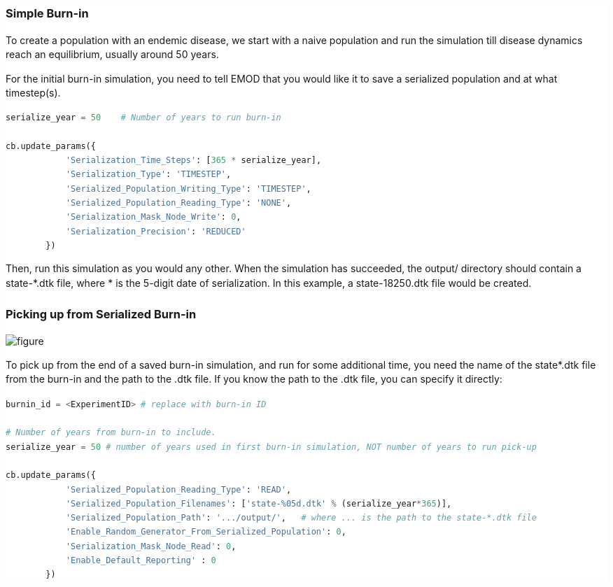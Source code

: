 ### Simple Burn-in

To create a population with an endemic disease, we start with a naive population and run the simulation till 
disease dynamics reach an equilibrium, usually around 50 years.

For the initial burn-in simulation, you need to tell EMOD that you would like it to save a serialized population and at 
what timestep(s).


```python
serialize_year = 50    # Number of years to run burn-in

cb.update_params({
            'Serialization_Time_Steps': [365 * serialize_year],
            'Serialization_Type': 'TIMESTEP',
            'Serialized_Population_Writing_Type': 'TIMESTEP',
            'Serialized_Population_Reading_Type': 'NONE',
            'Serialization_Mask_Node_Write': 0,
            'Serialization_Precision': 'REDUCED'
        })
```

Then, run this simulation as you would any other. When the simulation has succeeded, the output/ directory should 
contain a state-*.dtk file, where * is the 5-digit date of serialization. In this example, a state-18250.dtk file 
would be created.

### Picking up from Serialized Burn-in

![figure](/images/02_highlighted.png)

To pick up from the end of a saved burn-in simulation, and run for some additional time, you need the name of the state*.dtk 
file from the burn-in and the path to the .dtk file. If you know the path to the .dtk file, you can specify it
directly:


```python
burnin_id = <ExperimentID> # replace with burn-in ID

# Number of years from burn-in to include.
serialize_year = 50 # number of years used in first burn-in simulation, NOT number of years to run pick-up

cb.update_params({
            'Serialized_Population_Reading_Type': 'READ',
            'Serialized_Population_Filenames': ['state-%05d.dtk' % (serialize_year*365)],
            'Serialized_Population_Path': '.../output/',   # where ... is the path to the state-*.dtk file
            'Enable_Random_Generator_From_Serialized_Population': 0,
            'Serialization_Mask_Node_Read': 0,
            'Enable_Default_Reporting' : 0
        })
```
